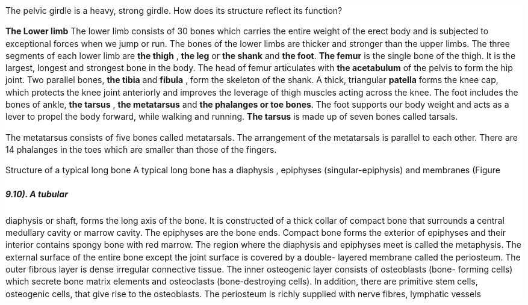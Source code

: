 
The pelvic girdle is a heavy, strong
girdle. How does its structure reflect its
function?

**The Lower limb**
The lower limb consists of 30 bones which
carries the entire weight of the erect body
and is subjected to exceptional forces
when we jump or run. The bones of the
lower limbs are thicker and stronger than
the upper limbs. The three segments of
each lower limb are **the thigh** , **the leg**
or **the shank** and **the foot**. **The femur**
is the single bone of the thigh. It is the
largest, longest and strongest bone in
the body. The head of femur articulates
with **the acetabulum** of the pelvis to
form the hip joint. Two parallel bones,
**the tibia** and **fibula** , form the skeleton
of the shank. A thick, triangular **patella**
forms the knee cap, which protects the
knee joint anteriorly and improves the
leverage of thigh muscles acting across
the knee. The foot includes the bones
of ankle, **the tarsus** , **the metatarsus**
and **the phalanges or toe bones**. The
foot supports our body weight and acts
as a lever to propel the body forward,
while walking and running. **The tarsus**
is made up of seven bones called tarsals.


The metatarsus consists of five bones
called metatarsals. The arrangement of
the metatarsals is parallel to each other.
There are 14 phalanges in the toes which
are smaller than those of the fingers.


Structure of a typical long bone
A typical long bone has a diaphysis ,
epiphyses (singular-epiphysis) and
membranes (Figure 
##### 9.10). A tubular
diaphysis or shaft, forms the long axis of
the bone. It is constructed of a thick collar
of compact bone that surrounds a central
medullary cavity or marrow cavity. The
epiphyses are the bone ends. Compact bone
forms the exterior of epiphyses and their
interior contains spongy bone with red
marrow. The region where the diaphysis and
epiphyses meet is called the metaphysis. The
external surface of the entire bone except
the joint surface is covered by a double-
layered membrane called the periosteum.
The outer fibrous layer is dense irregular
connective tissue. The inner osteogenic
layer consists of osteoblasts (bone- forming
cells) which secrete bone matrix elements
and osteoclasts (bone-destroying cells).
In addition, there are primitive stem
cells, osteogenic cells, that give rise to
the osteoblasts. The periosteum is richly
supplied with nerve fibres, lymphatic vessels